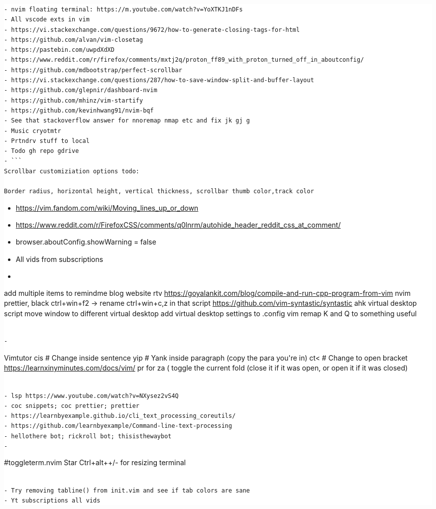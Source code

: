 ```
- nvim floating terminal: https://m.youtube.com/watch?v=YoXTKJ1nDFs
- All vscode exts in vim
- https://vi.stackexchange.com/questions/9672/how-to-generate-closing-tags-for-html
- https://github.com/alvan/vim-closetag
- https://pastebin.com/uwpdXdXD
- https://www.reddit.com/r/firefox/comments/mxtj2q/proton_ff89_with_proton_turned_off_in_aboutconfig/
- https://github.com/mdbootstrap/perfect-scrollbar
- https://vi.stackexchange.com/questions/287/how-to-save-window-split-and-buffer-layout
- https://github.com/glepnir/dashboard-nvim
- https://github.com/mhinz/vim-startify
- https://github.com/kevinhwang91/nvim-bqf
- See that stackoverflow answer for nnoremap nmap etc and fix jk gj g
- Music cryotmtr
- Prtndrv stuff to local
- Todo gh repo gdrive
- ```
Scrollbar customiziation options todo:

Border radius, horizontal height, vertical thickness, scrollbar thumb color,track color
```
- https://vim.fandom.com/wiki/Moving_lines_up_or_down
- https://www.reddit.com/r/FirefoxCSS/comments/q0lnrm/autohide_header_reddit_css_at_comment/
- browser.aboutConfig.showWarning = false
- All vids from subscriptions

- ```
add multiple items to remindme
blog website
rtv
https://goyalankit.com/blog/compile-and-run-cpp-program-from-vim
nvim prettier, black
ctrl+win+f2 -> rename
ctrl+win+c,z in that script
https://github.com/vim-syntastic/syntastic
ahk virtual desktop script move window to different virtual desktop
add virtual desktop settings to .config
vim remap K and Q to something useful

```

- 
```
Vimtutor
cis              # Change inside sentence
yip              # Yank inside paragraph (copy the para you're in)
ct<              # Change to open bracket
https://learnxinyminutes.com/docs/vim/ pr for za ( toggle the current fold (close it if it was open, or open it if it was closed)
```

- lsp https://www.youtube.com/watch?v=NXysez2vS4Q 
- coc snippets; coc prettier; prettier
- https://learnbyexample.github.io/cli_text_processing_coreutils/
- https://github.com/learnbyexample/Command-line-text-processing
- hellothere bot; rickroll bot; thisisthewaybot
- 
```
#toggleterm.nvim
Star
Ctrl+alt++/- for resizing terminal
```

- Try removing tabline() from init.vim and see if tab colors are sane
- Yt subscriptions all vids
```